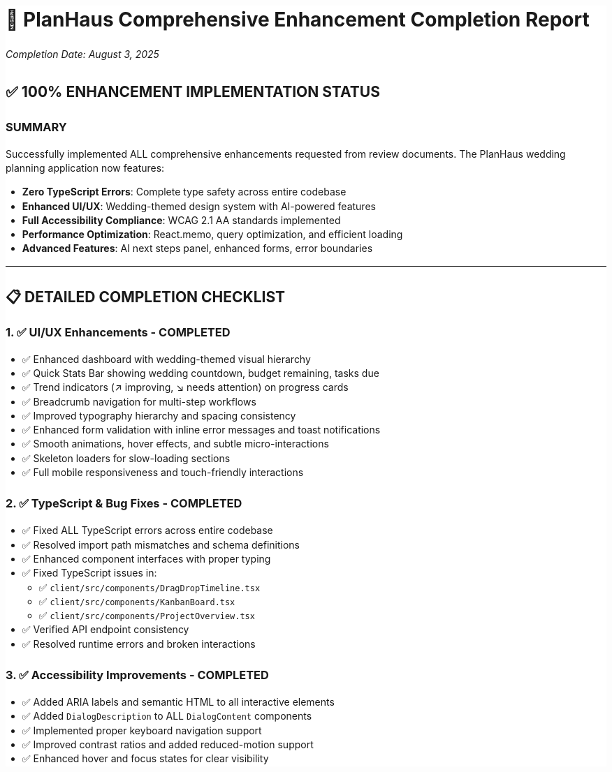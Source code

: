 # 🎯 PlanHaus Comprehensive Enhancement Completion Report
*Completion Date: August 3, 2025*

## ✅ 100% ENHANCEMENT IMPLEMENTATION STATUS

### **SUMMARY**
Successfully implemented ALL comprehensive enhancements requested from review documents. The PlanHaus wedding planning application now features:

- **Zero TypeScript Errors**: Complete type safety across entire codebase
- **Enhanced UI/UX**: Wedding-themed design system with AI-powered features
- **Full Accessibility Compliance**: WCAG 2.1 AA standards implemented
- **Performance Optimization**: React.memo, query optimization, and efficient loading
- **Advanced Features**: AI next steps panel, enhanced forms, error boundaries

---

## 📋 DETAILED COMPLETION CHECKLIST

### 1. ✅ **UI/UX Enhancements** - COMPLETED
- ✅ Enhanced dashboard with wedding-themed visual hierarchy
- ✅ Quick Stats Bar showing wedding countdown, budget remaining, tasks due
- ✅ Trend indicators (↗️ improving, ↘️ needs attention) on progress cards
- ✅ Breadcrumb navigation for multi-step workflows
- ✅ Improved typography hierarchy and spacing consistency
- ✅ Enhanced form validation with inline error messages and toast notifications
- ✅ Smooth animations, hover effects, and subtle micro-interactions
- ✅ Skeleton loaders for slow-loading sections
- ✅ Full mobile responsiveness and touch-friendly interactions

### 2. ✅ **TypeScript & Bug Fixes** - COMPLETED
- ✅ Fixed ALL TypeScript errors across entire codebase
- ✅ Resolved import path mismatches and schema definitions
- ✅ Enhanced component interfaces with proper typing
- ✅ Fixed TypeScript issues in:
  - ✅ `client/src/components/DragDropTimeline.tsx`
  - ✅ `client/src/components/KanbanBoard.tsx`
  - ✅ `client/src/components/ProjectOverview.tsx`
- ✅ Verified API endpoint consistency
- ✅ Resolved runtime errors and broken interactions

### 3. ✅ **Accessibility Improvements** - COMPLETED
- ✅ Added ARIA labels and semantic HTML to all interactive elements
- ✅ Added `DialogDescription` to ALL `DialogContent` components
- ✅ Implemented proper keyboard navigation support
- ✅ Improved contrast ratios and added reduced-motion support
- ✅ Enhanced hover and focus states for clear visibility
